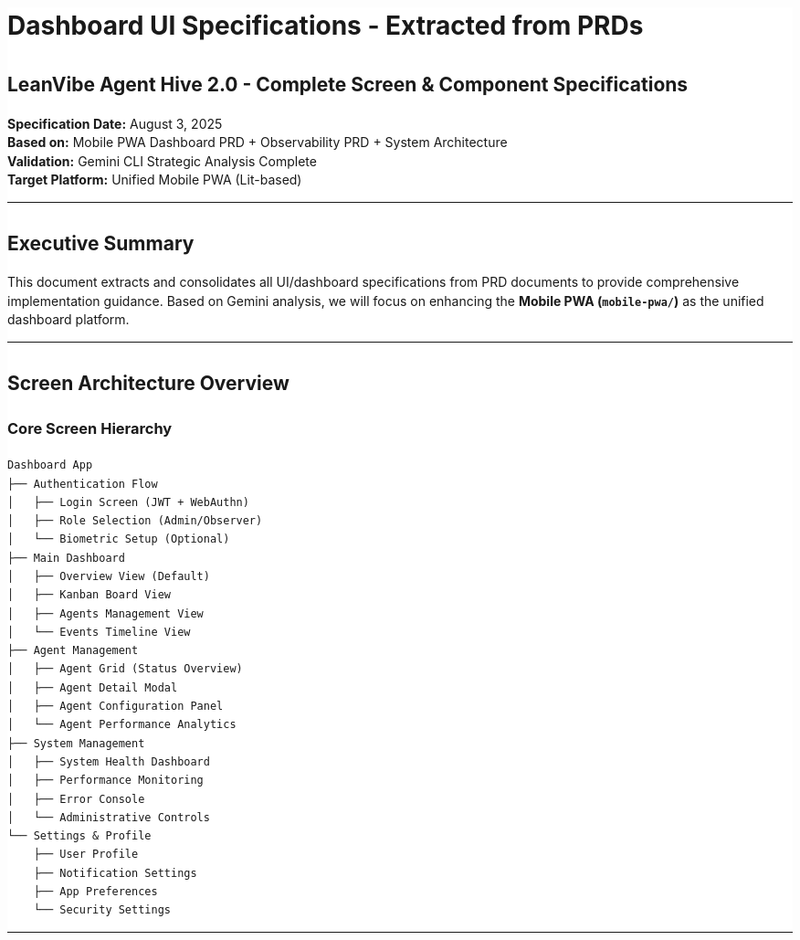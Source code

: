 # Dashboard UI Specifications - Extracted from PRDs
## LeanVibe Agent Hive 2.0 - Complete Screen & Component Specifications

**Specification Date:** August 3, 2025  
**Based on:** Mobile PWA Dashboard PRD + Observability PRD + System Architecture  
**Validation:** Gemini CLI Strategic Analysis Complete  
**Target Platform:** Unified Mobile PWA (Lit-based)  

---

## Executive Summary

This document extracts and consolidates all UI/dashboard specifications from PRD documents to provide comprehensive implementation guidance. Based on Gemini analysis, we will focus on enhancing the **Mobile PWA (`mobile-pwa/`)** as the unified dashboard platform.

---

## Screen Architecture Overview

### Core Screen Hierarchy
```
Dashboard App
├── Authentication Flow
│   ├── Login Screen (JWT + WebAuthn)
│   ├── Role Selection (Admin/Observer)
│   └── Biometric Setup (Optional)
├── Main Dashboard
│   ├── Overview View (Default)
│   ├── Kanban Board View
│   ├── Agents Management View
│   └── Events Timeline View
├── Agent Management
│   ├── Agent Grid (Status Overview)
│   ├── Agent Detail Modal
│   ├── Agent Configuration Panel
│   └── Agent Performance Analytics
├── System Management
│   ├── System Health Dashboard
│   ├── Performance Monitoring
│   ├── Error Console
│   └── Administrative Controls
└── Settings & Profile
    ├── User Profile
    ├── Notification Settings
    ├── App Preferences
    └── Security Settings
```

---